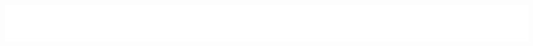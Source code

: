 <div style="text-align: right;">&nbsp;</div>

<div style="text-align: right;">&nbsp;</div>

<div style="text-align: right;">&nbsp;</div>
</div>
</article>
      </div>
      <!--<div class="footer-contact"> </div>--> 
    </div>
  </footer>
</div>
</body>
</html>
